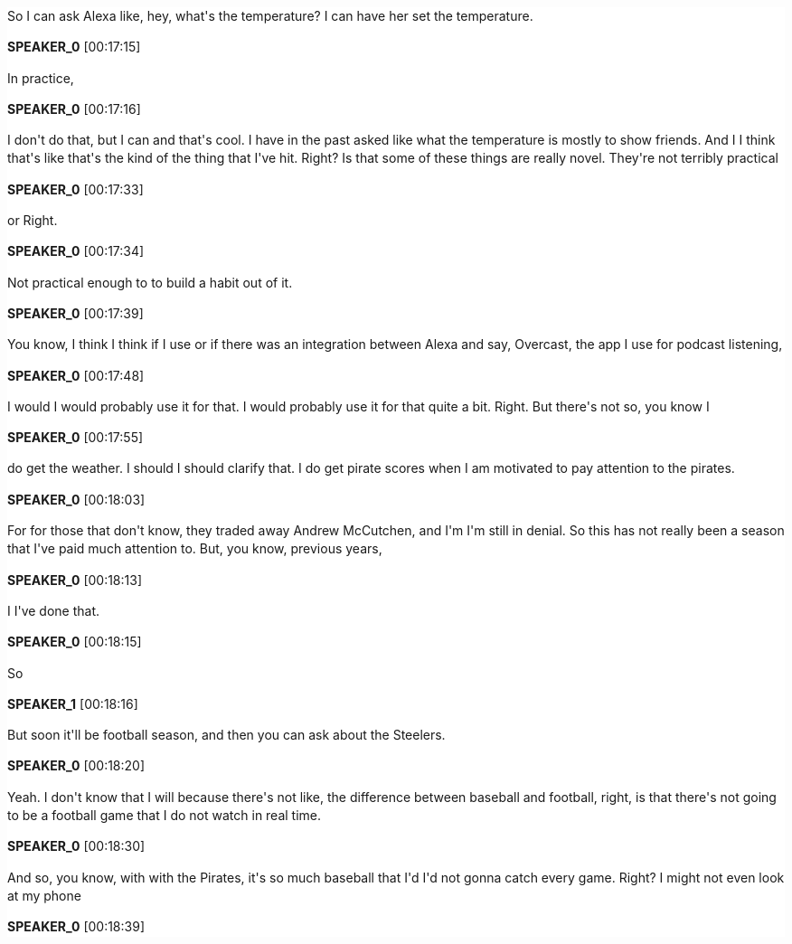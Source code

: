 So I can ask Alexa like, hey, what's the temperature? I can have her set the temperature.

**SPEAKER_0** [00:17:15]

In practice,

**SPEAKER_0** [00:17:16]

I don't do that, but I can and that's cool. I have in the past asked like what the temperature is mostly to show friends. And I I think that's like that's the kind of the thing that I've hit. Right? Is that some of these things are really novel. They're not terribly practical

**SPEAKER_0** [00:17:33]

or Right.

**SPEAKER_0** [00:17:34]

Not practical enough to to build a habit out of it.

**SPEAKER_0** [00:17:39]

You know, I think I think if I use or if there was an integration between Alexa and say, Overcast, the app I use for podcast listening,

**SPEAKER_0** [00:17:48]

I would I would probably use it for that. I would probably use it for that quite a bit. Right. But there's not so, you know I

**SPEAKER_0** [00:17:55]

do get the weather. I should I should clarify that. I do get pirate scores when I am motivated to pay attention to the pirates.

**SPEAKER_0** [00:18:03]

For for those that don't know, they traded away Andrew McCutchen, and I'm I'm still in denial. So this has not really been a season that I've paid much attention to. But, you know, previous years,

**SPEAKER_0** [00:18:13]

I I've done that.

**SPEAKER_0** [00:18:15]

So

**SPEAKER_1** [00:18:16]

But soon it'll be football season, and then you can ask about the Steelers.

**SPEAKER_0** [00:18:20]

Yeah. I don't know that I will because there's not like, the difference between baseball and football, right, is that there's not going to be a football game that I do not watch in real time.

**SPEAKER_0** [00:18:30]

And so, you know, with with the Pirates, it's so much baseball that I'd I'd not gonna catch every game. Right? I might not even look at my phone

**SPEAKER_0** [00:18:39]
